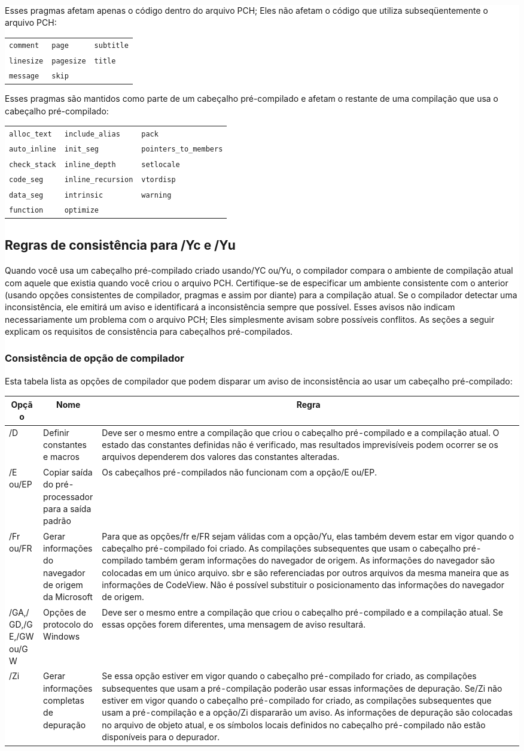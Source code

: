 Esses pragmas afetam apenas o código dentro do arquivo PCH; Eles não afetam o código que utiliza subseqüentemente o arquivo PCH:

||||
|-|-|-|
|`comment`|`page`|`subtitle`|
|`linesize`|`pagesize`|`title`|
|`message`|`skip`||

Esses pragmas são mantidos como parte de um cabeçalho pré-compilado e afetam o restante de uma compilação que usa o cabeçalho pré-compilado:

||||
|-|-|-|
|`alloc_text`|`include_alias`|`pack`|
|`auto_inline`|`init_seg`|`pointers_to_members`|
|`check_stack`|`inline_depth`|`setlocale`|
|`code_seg`|`inline_recursion`|`vtordisp`|
|`data_seg`|`intrinsic`|`warning`|
|`function`|`optimize`||

## <a name="consistency-rules-for-yc-and-yu"></a>Regras de consistência para /Yc e /Yu

Quando você usa um cabeçalho pré-compilado criado usando/YC ou/Yu, o compilador compara o ambiente de compilação atual com aquele que existia quando você criou o arquivo PCH. Certifique-se de especificar um ambiente consistente com o anterior (usando opções consistentes de compilador, pragmas e assim por diante) para a compilação atual. Se o compilador detectar uma inconsistência, ele emitirá um aviso e identificará a inconsistência sempre que possível. Esses avisos não indicam necessariamente um problema com o arquivo PCH; Eles simplesmente avisam sobre possíveis conflitos. As seções a seguir explicam os requisitos de consistência para cabeçalhos pré-compilados.

### <a name="compiler-option-consistency"></a>Consistência de opção de compilador

Esta tabela lista as opções de compilador que podem disparar um aviso de inconsistência ao usar um cabeçalho pré-compilado:

|Opção|Nome|Regra|
|------------|----------|----------|
|/D|Definir constantes e macros|Deve ser o mesmo entre a compilação que criou o cabeçalho pré-compilado e a compilação atual. O estado das constantes definidas não é verificado, mas resultados imprevisíveis podem ocorrer se os arquivos dependerem dos valores das constantes alteradas.|
|/E ou/EP|Copiar saída do pré-processador para a saída padrão|Os cabeçalhos pré-compilados não funcionam com a opção/E ou/EP.|
|/Fr ou/FR|Gerar informações do navegador de origem da Microsoft|Para que as opções/fr e/FR sejam válidas com a opção/Yu, elas também devem estar em vigor quando o cabeçalho pré-compilado foi criado. As compilações subsequentes que usam o cabeçalho pré-compilado também geram informações do navegador de origem. As informações do navegador são colocadas em um único arquivo. sbr e são referenciadas por outros arquivos da mesma maneira que as informações de CodeView. Não é possível substituir o posicionamento das informações do navegador de origem.|
|/GA,/GD,/GE,/GW ou/GW|Opções de protocolo do Windows|Deve ser o mesmo entre a compilação que criou o cabeçalho pré-compilado e a compilação atual. Se essas opções forem diferentes, uma mensagem de aviso resultará.|
|/Zi|Gerar informações completas de depuração|Se essa opção estiver em vigor quando o cabeçalho pré-compilado for criado, as compilações subsequentes que usam a pré-compilação poderão usar essas informações de depuração. Se/Zi não estiver em vigor quando o cabeçalho pré-compilado for criado, as compilações subsequentes que usam a pré-compilação e a opção/Zi dispararão um aviso. As informações de depuração são colocadas no arquivo de objeto atual, e os símbolos locais definidos no cabeçalho pré-compilado não estão disponíveis para o depurador.|
